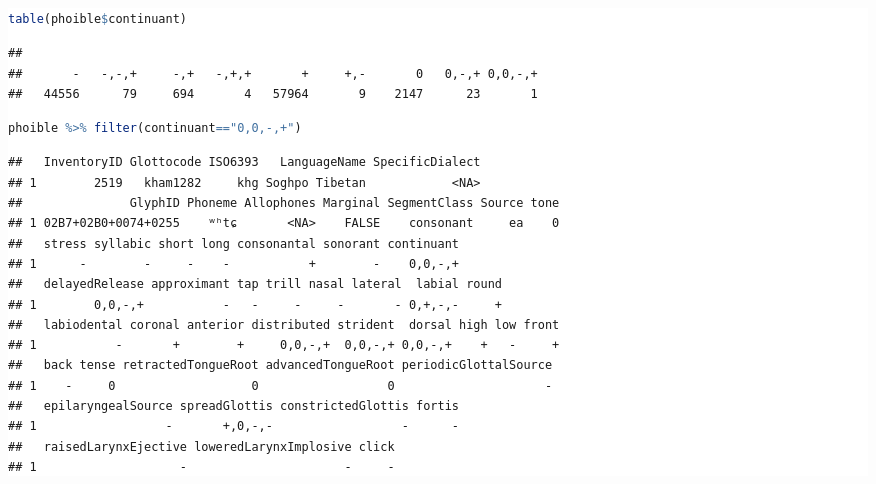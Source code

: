``` r
table(phoible$continuant)
```

    ## 
    ##       -   -,-,+     -,+   -,+,+       +     +,-       0   0,-,+ 0,0,-,+ 
    ##   44556      79     694       4   57964       9    2147      23       1

``` r
phoible %>% filter(continuant=="0,0,-,+")
```

    ##   InventoryID Glottocode ISO6393   LanguageName SpecificDialect
    ## 1        2519   kham1282     khg Soghpo Tibetan            <NA>
    ##               GlyphID Phoneme Allophones Marginal SegmentClass Source tone
    ## 1 02B7+02B0+0074+0255    ʷʰtɕ       <NA>    FALSE    consonant     ea    0
    ##   stress syllabic short long consonantal sonorant continuant
    ## 1      -        -     -    -           +        -    0,0,-,+
    ##   delayedRelease approximant tap trill nasal lateral  labial round
    ## 1        0,0,-,+           -   -     -     -       - 0,+,-,-     +
    ##   labiodental coronal anterior distributed strident  dorsal high low front
    ## 1           -       +        +     0,0,-,+  0,0,-,+ 0,0,-,+    +   -     +
    ##   back tense retractedTongueRoot advancedTongueRoot periodicGlottalSource
    ## 1    -     0                   0                  0                     -
    ##   epilaryngealSource spreadGlottis constrictedGlottis fortis
    ## 1                  -       +,0,-,-                  -      -
    ##   raisedLarynxEjective loweredLarynxImplosive click
    ## 1                    -                      -     -
